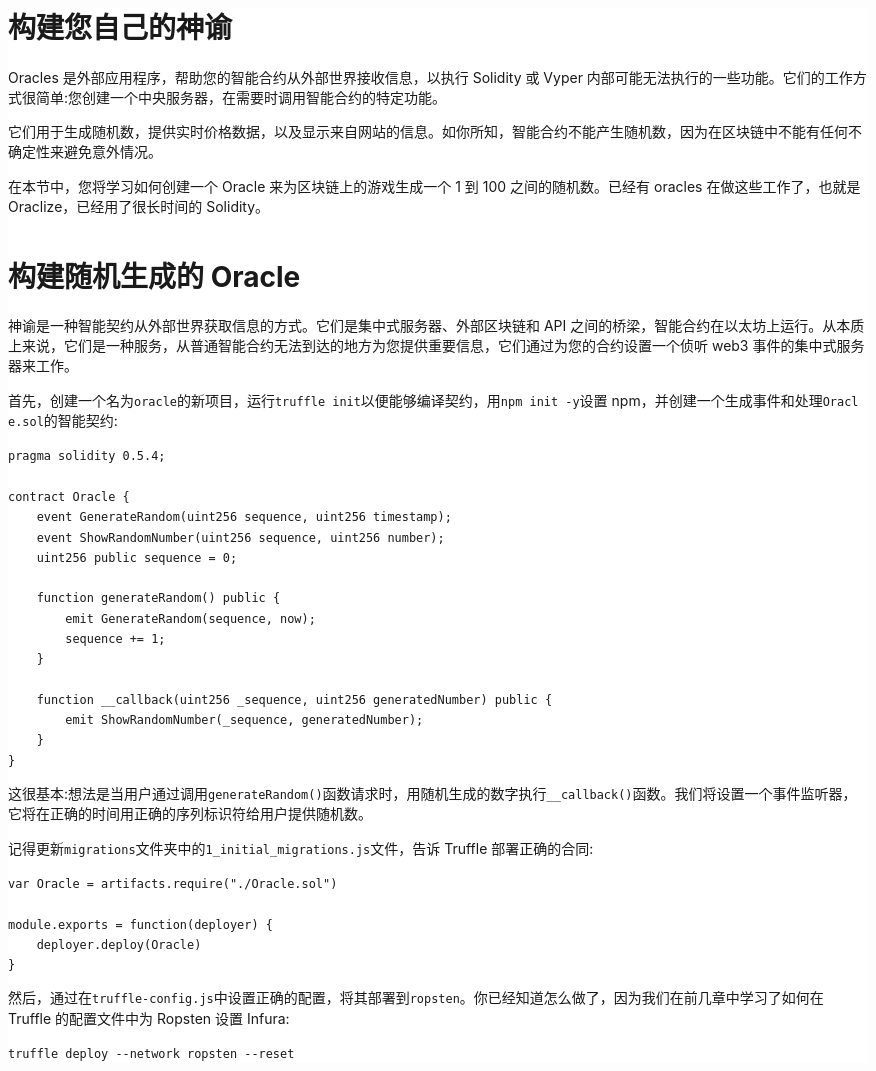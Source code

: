 # 构建您自己的神谕

Oracles 是外部应用程序，帮助您的智能合约从外部世界接收信息，以执行 Solidity 或 Vyper 内部可能无法执行的一些功能。它们的工作方式很简单:您创建一个中央服务器，在需要时调用智能合约的特定功能。

它们用于生成随机数，提供实时价格数据，以及显示来自网站的信息。如你所知，智能合约不能产生随机数，因为在区块链中不能有任何不确定性来避免意外情况。

在本节中，您将学习如何创建一个 Oracle 来为区块链上的游戏生成一个 1 到 100 之间的随机数。已经有 oracles 在做这些工作了，也就是 Oraclize，已经用了很长时间的 Solidity。

# 构建随机生成的 Oracle

神谕是一种智能契约从外部世界获取信息的方式。它们是集中式服务器、外部区块链和 API 之间的桥梁，智能合约在以太坊上运行。从本质上来说，它们是一种服务，从普通智能合约无法到达的地方为您提供重要信息，它们通过为您的合约设置一个侦听 web3 事件的集中式服务器来工作。

首先，创建一个名为`oracle`的新项目，运行`truffle init`以便能够编译契约，用`npm init -y`设置 npm，并创建一个生成事件和处理`Oracle.sol`的智能契约:

```
pragma solidity 0.5.4;

contract Oracle {
    event GenerateRandom(uint256 sequence, uint256 timestamp);
    event ShowRandomNumber(uint256 sequence, uint256 number);
    uint256 public sequence = 0;

    function generateRandom() public {
        emit GenerateRandom(sequence, now);
        sequence += 1;
    }

    function __callback(uint256 _sequence, uint256 generatedNumber) public {
        emit ShowRandomNumber(_sequence, generatedNumber);
    }
}
```

这很基本:想法是当用户通过调用`generateRandom()`函数请求时，用随机生成的数字执行`__callback()`函数。我们将设置一个事件监听器，它将在正确的时间用正确的序列标识符给用户提供随机数。

记得更新`migrations`文件夹中的`1_initial_migrations.js`文件，告诉 Truffle 部署正确的合同:

```
var Oracle = artifacts.require("./Oracle.sol")

module.exports = function(deployer) {
    deployer.deploy(Oracle)
}
```

然后，通过在`truffle-config.js`中设置正确的配置，将其部署到`ropsten`。你已经知道怎么做了，因为我们在前几章中学习了如何在 Truffle 的配置文件中为 Ropsten 设置 Infura:

```
truffle deploy --network ropsten --reset
```
